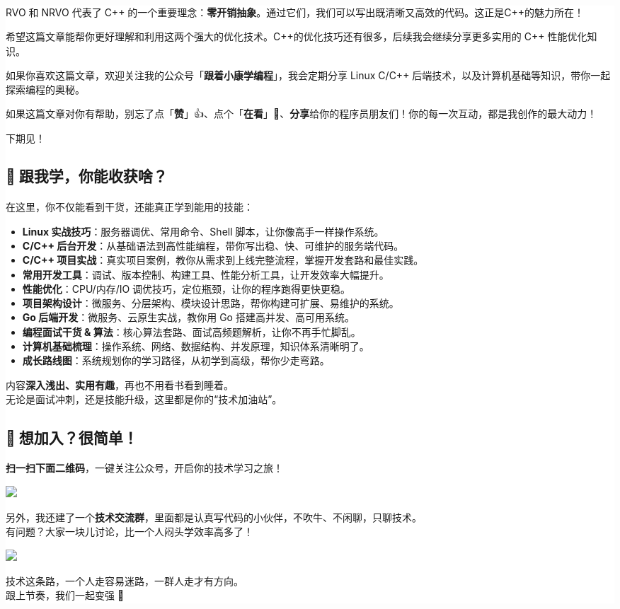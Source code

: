 RVO 和 NRVO 代表了 C++ 的一个重要理念：**零开销抽象**。通过它们，我们可以写出既清晰又高效的代码。这正是C++的魅力所在！

希望这篇文章能帮你更好理解和利用这两个强大的优化技术。C++的优化技巧还有很多，后续我会继续分享更多实用的 C++ 性能优化知识。

如果你喜欢这篇文章，欢迎关注我的公众号「**跟着小康学编程**」，我会定期分享 Linux C/C++ 后端技术，以及计算机基础等知识，带你一起探索编程的奥秘。

如果这篇文章对你有帮助，别忘了点「**赞**」👍、点个「**在看**」👀、**分享**给你的程序员朋友们！你的每一次互动，都是我创作的最大动力！

下期见！


## 🚀 跟我学，你能收获啥？

在这里，你不仅能看到干货，还能真正学到能用的技能：

+ **Linux 实战技巧**：服务器调优、常用命令、Shell 脚本，让你像高手一样操作系统。
+ **C/C++ 后台开发**：从基础语法到高性能编程，带你写出稳、快、可维护的服务端代码。
+ **C/C++ 项目实战**：真实项目案例，教你从需求到上线完整流程，掌握开发套路和最佳实践。
+ **常用开发工具**：调试、版本控制、构建工具、性能分析工具，让开发效率大幅提升。
+ **性能优化**：CPU/内存/IO 调优技巧，定位瓶颈，让你的程序跑得更快更稳。
+ **项目架构设计**：微服务、分层架构、模块设计思路，帮你构建可扩展、易维护的系统。
+ **Go 后端开发**：微服务、云原生实战，教你用 Go 搭建高并发、高可用系统。
+ **编程面试干货 & 算法**：核心算法套路、面试高频题解析，让你不再手忙脚乱。
+ **计算机基础梳理**：操作系统、网络、数据结构、并发原理，知识体系清晰明了。
+ **成长路线图**：系统规划你的学习路径，从初学到高级，帮你少走弯路。

内容**深入浅出、实用有趣**，再也不用看书看到睡着。  
无论是面试冲刺，还是技能升级，这里都是你的“技术加油站”。


## 👀 想加入？很简单！
**扫一扫下面二维码**，一键关注公众号，开启你的技术学习之旅！

![](https://files.mdnice.com/user/71186/0dde803d-d52f-4ed8-b74b-b7f3da5817b9.png)

另外，我还建了一个**技术交流群**，里面都是认真写代码的小伙伴，不吹牛、不闲聊，只聊技术。  
有问题？大家一块儿讨论，比一个人闷头学效率高多了！

![](https://files.mdnice.com/user/48364/4ebc72e9-e4bb-447a-9a92-8367a178df6d.png)

技术这条路，一个人走容易迷路，一群人走才有方向。  
跟上节奏，我们一起变强 💪